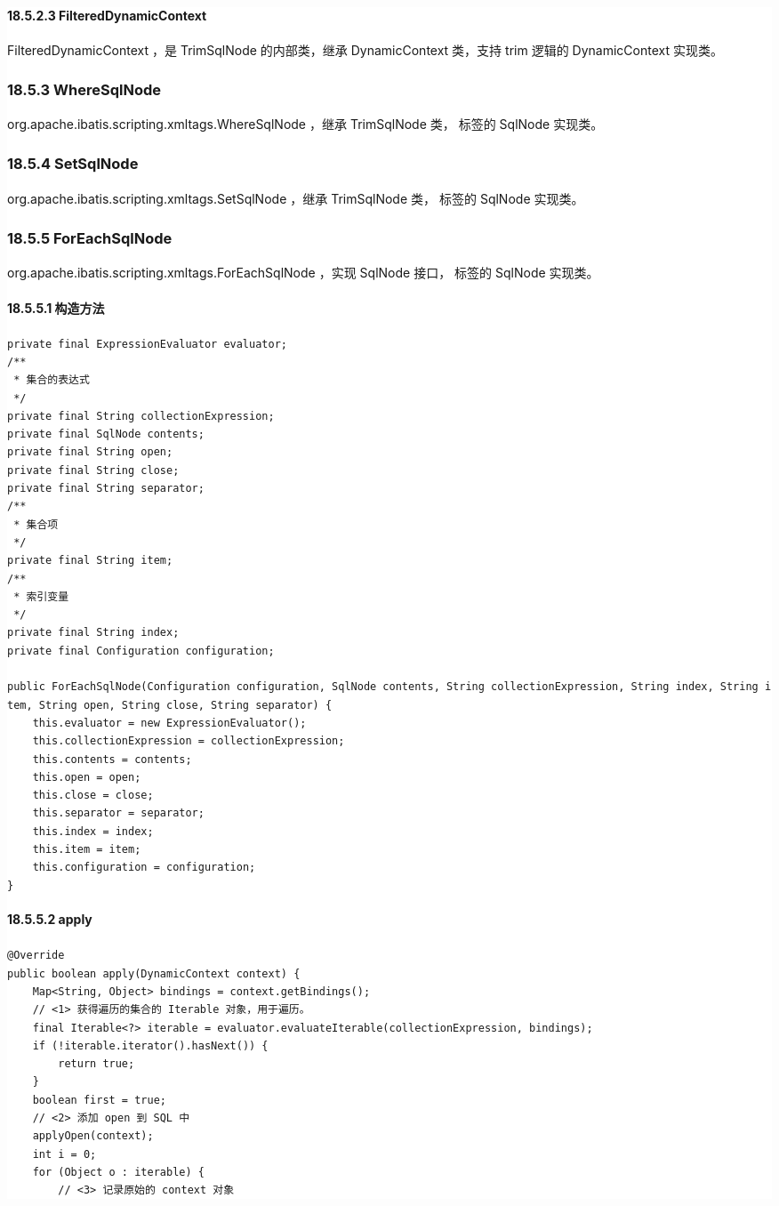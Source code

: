 #### 18.5.2.3 FilteredDynamicContext ####
FilteredDynamicContext ，是 TrimSqlNode 的内部类，继承 DynamicContext 类，支持 trim 逻辑的 DynamicContext 实现类。

### 18.5.3 WhereSqlNode ###
org.apache.ibatis.scripting.xmltags.WhereSqlNode ，继承 TrimSqlNode 类，<where /> 标签的 SqlNode 实现类。

### 18.5.4 SetSqlNode ###
org.apache.ibatis.scripting.xmltags.SetSqlNode ，继承 TrimSqlNode 类，<set /> 标签的 SqlNode 实现类。

### 18.5.5 ForEachSqlNode ###
org.apache.ibatis.scripting.xmltags.ForEachSqlNode ，实现 SqlNode 接口，<foreach /> 标签的 SqlNode 实现类。

#### 18.5.5.1 构造方法 ####
````
private final ExpressionEvaluator evaluator;
/**
 * 集合的表达式
 */
private final String collectionExpression;
private final SqlNode contents;
private final String open;
private final String close;
private final String separator;
/**
 * 集合项
 */
private final String item;
/**
 * 索引变量
 */
private final String index;
private final Configuration configuration;

public ForEachSqlNode(Configuration configuration, SqlNode contents, String collectionExpression, String index, String item, String open, String close, String separator) {
    this.evaluator = new ExpressionEvaluator();
    this.collectionExpression = collectionExpression;
    this.contents = contents;
    this.open = open;
    this.close = close;
    this.separator = separator;
    this.index = index;
    this.item = item;
    this.configuration = configuration;
}
````

#### 18.5.5.2 apply ####
````
@Override
public boolean apply(DynamicContext context) {
    Map<String, Object> bindings = context.getBindings();
    // <1> 获得遍历的集合的 Iterable 对象，用于遍历。
    final Iterable<?> iterable = evaluator.evaluateIterable(collectionExpression, bindings);
    if (!iterable.iterator().hasNext()) {
        return true;
    }
    boolean first = true;
    // <2> 添加 open 到 SQL 中
    applyOpen(context);
    int i = 0;
    for (Object o : iterable) {
        // <3> 记录原始的 context 对象
````